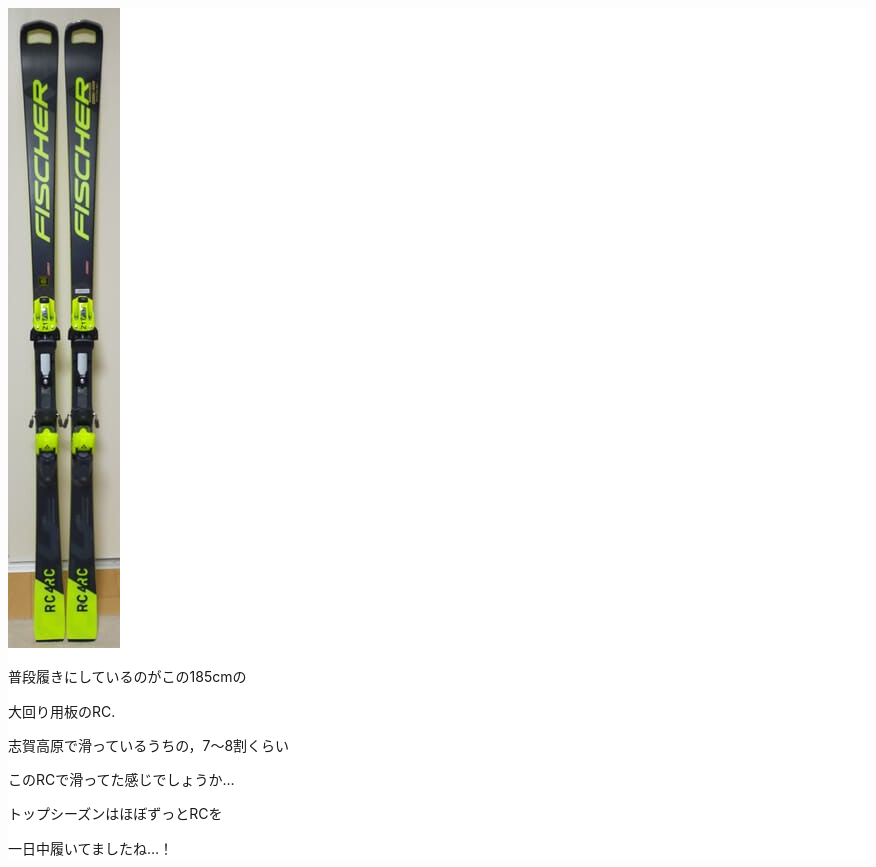 ![d52a1ed87c485e084be0824d1a90806e.jpg](images/d52a1ed87c485e084be0824d1a90806e.jpg)







普段履きにしているのがこの185cmの


大回り用板のRC.





志賀高原で滑っているうちの，7～8割くらい


このRCで滑ってた感じでしょうか…


トップシーズンはほぼずっとRCを


一日中履いてましたね…！
